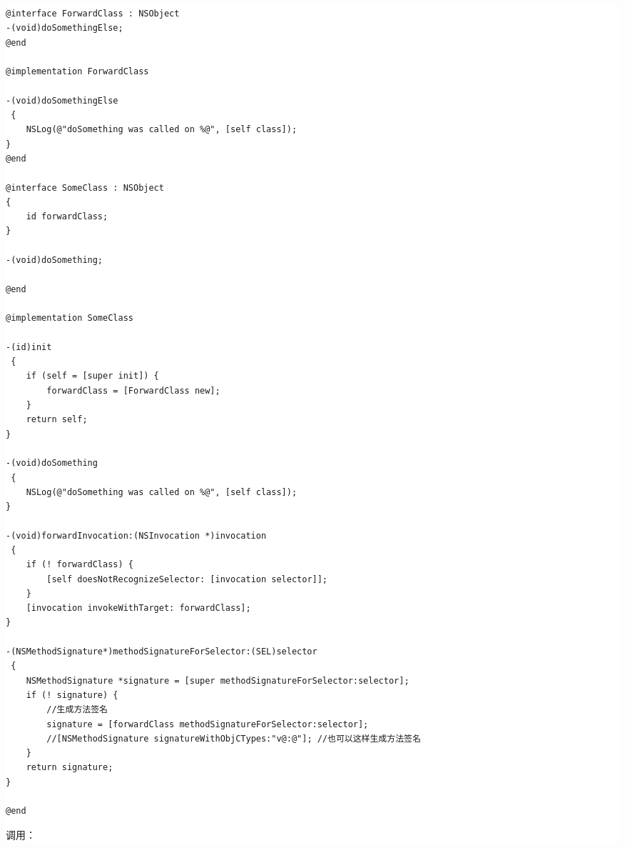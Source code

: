 ```
@interface ForwardClass : NSObject 
-(void)doSomethingElse;
@end

@implementation ForwardClass

-(void)doSomethingElse
 {
    NSLog(@"doSomething was called on %@", [self class]);
}
@end

@interface SomeClass : NSObject 
{
    id forwardClass;
}

-(void)doSomething;

@end

@implementation SomeClass

-(id)init
 {
    if (self = [super init]) {
        forwardClass = [ForwardClass new];
    }
    return self;
}

-(void)doSomething
 {
    NSLog(@"doSomething was called on %@", [self class]);
}

-(void)forwardInvocation:(NSInvocation *)invocation
 {
    if (! forwardClass) {
        [self doesNotRecognizeSelector: [invocation selector]];
    }
    [invocation invokeWithTarget: forwardClass];
}

-(NSMethodSignature*)methodSignatureForSelector:(SEL)selector
 {
    NSMethodSignature *signature = [super methodSignatureForSelector:selector];
    if (! signature) {
        //生成方法签名
        signature = [forwardClass methodSignatureForSelector:selector];
        //[NSMethodSignature signatureWithObjCTypes:"v@:@"]; //也可以这样生成方法签名
    }
    return signature;
}

@end
```
调用：
